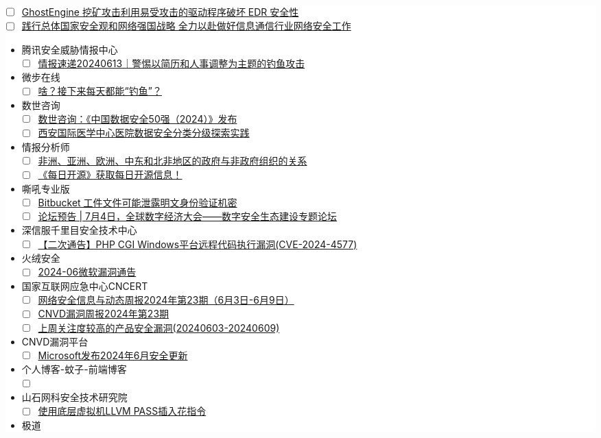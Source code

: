   - [ ] [GhostEngine 挖矿攻击利用易受攻击的驱动程序破坏 EDR 安全性](https://mp.weixin.qq.com/s?__biz=MzUzNDYxOTA1NA==&mid=2247545325&idx=3&sn=cada8b29858af3680257911663cfa8f2&chksm=fa93872ccde40e3a82a500951172c48a11194f6ca388d9117e23a0d3ac89733620ce52a2a806&scene=58&subscene=0#rd)
  - [ ] [践行总体国家安全观和网络强国战略 全力以赴做好信息通信行业网络安全工作](https://mp.weixin.qq.com/s?__biz=MzUzNDYxOTA1NA==&mid=2247545325&idx=4&sn=57bb559caab63a5a2e6d78535fef9813&chksm=fa93872ccde40e3ac55de8eccc75342c48032d397df8075006da8d3f402477c711a582c23a42&scene=58&subscene=0#rd)
- 腾讯安全威胁情报中心
  - [ ] [情报速递20240613｜警惕以简历和人事调整为主题的钓鱼攻击](https://mp.weixin.qq.com/s?__biz=MzI5ODk3OTM1Ng==&mid=2247508521&idx=1&sn=c3b59beee90534fb331a083409f12f60&chksm=ec9f7b5adbe8f24c5dc7ec0ddb51593ffb50ac0ebfe869200272e3193fe7a4171862ecc8e129&scene=58&subscene=0#rd)
- 微步在线
  - [ ] [啥？接下来每天都能“钓鱼”？](https://mp.weixin.qq.com/s?__biz=MzI5NjA0NjI5MQ==&mid=2650181526&idx=1&sn=fdcc6f222896e23bbbba83fe3067c5b5&chksm=f448742ac33ffd3c23d20659ca0a26c89e410ea78eeb0dca28ddc71bf296036a3f0fc8a0e3d6&scene=58&subscene=0#rd)
- 数世咨询
  - [ ] [数世咨询：《中国数据安全50强（2024）》发布](https://mp.weixin.qq.com/s?__biz=MzkxNzA3MTgyNg==&mid=2247512642&idx=1&sn=019eaa76285fa13f997dd4b2f58d6d2d&chksm=c144c0fff63349e9428ef7f8d22c78aa51aadddae3a1f0cc9d9fa6ce6259c3fdee7e35193455&scene=58&subscene=0#rd)
  - [ ] [西安国际医学中心医院数据安全分类分级探索实践](https://mp.weixin.qq.com/s?__biz=MzkxNzA3MTgyNg==&mid=2247512642&idx=2&sn=83bf17a035c4103075ff88a9a71d91a4&chksm=c144c0fff63349e9d63ad3acfb89d5cc7d54164821e9fe03baca2df0f5a919d00124ecf10bee&scene=58&subscene=0#rd)
- 情报分析师
  - [ ] [非洲、亚洲、欧洲、中东和北非地区的政府与非政府组织的关系](https://mp.weixin.qq.com/s?__biz=MzA3Mjc1MTkwOA==&mid=2650551243&idx=1&sn=4e957ac514721d5f16dcb8e6b03f1f1b&chksm=87111d80b0669496772356b28aaa60500b6d1a44005135b255727bddaacd69f85bec74d39f65&scene=58&subscene=0#rd)
  - [ ] [《每日开源》获取每日开源信息！](https://mp.weixin.qq.com/s?__biz=MzA3Mjc1MTkwOA==&mid=2650551243&idx=2&sn=ecc4d048913a8e623ee9561781d1db6a&chksm=87111d80b0669496929ef7e93f6a70bcbaa40f99ae05967ccb4714e5d6a403c9b140f6ccab25&scene=58&subscene=0#rd)
- 嘶吼专业版
  - [ ] [Bitbucket 工件文件可能泄露明文身份验证机密](https://mp.weixin.qq.com/s?__biz=MzI0MDY1MDU4MQ==&mid=2247575719&idx=1&sn=a9b26d58ce00dedb5f41dfee946649a5&chksm=e914789dde63f18b6eb8c7d067ab2b397c6632126ec93b4753ba0fc6062d437235b992cd5054&scene=58&subscene=0#rd)
  - [ ] [论坛预告 | 7月4日，全球数字经济大会——数字安全生态建设专题论坛](https://mp.weixin.qq.com/s?__biz=MzI0MDY1MDU4MQ==&mid=2247575719&idx=2&sn=4a616f93b664096366959bd11eaf761b&chksm=e914789dde63f18b8b02688c99507f9c70c4a089a243f2ea4e3f293f5c762dfce21a7defc833&scene=58&subscene=0#rd)
- 深信服千里目安全技术中心
  - [ ] [【二次通告】PHP CGI Windows平台远程代码执行漏洞(CVE-2024-4577)](https://mp.weixin.qq.com/s?__biz=Mzg2NjgzNjA5NQ==&mid=2247523172&idx=1&sn=4a52568dcd1a2cb9f52585470f26c721&chksm=ce461074f93199620078293b7c21f8235e9f6c27bc99cf104243531d6b28cfa464f3608bb19f&scene=58&subscene=0#rd)
- 火绒安全
  - [ ] [2024-06微软漏洞通告](https://mp.weixin.qq.com/s?__biz=MzI3NjYzMDM1Mg==&mid=2247518930&idx=1&sn=6be6e3a2194a95b5199f1414a2f8107d&chksm=eb7054eddc07ddfbf1c73883c3c897dc77d2e2bfa5cc25f37256d7ec0777e3e80e6badae7fc2&scene=58&subscene=0#rd)
- 国家互联网应急中心CNCERT
  - [ ] [网络安全信息与动态周报2024年第23期（6月3日-6月9日）](https://mp.weixin.qq.com/s?__biz=MzIwNDk0MDgxMw==&mid=2247499190&idx=1&sn=ab7523466ecd00b830061bfed2ed4fc4&chksm=973aced4a04d47c2f48bb4856a25b12346d067e83c26927b0cb8f3bf6764f059c528815a0cd5&scene=58&subscene=0#rd)
  - [ ] [CNVD漏洞周报2024年第23期](https://mp.weixin.qq.com/s?__biz=MzIwNDk0MDgxMw==&mid=2247499190&idx=2&sn=9f4c967e182c1106fd19d5df303fc87f&chksm=973aced4a04d47c29c17a7b12ad2f455fed57c041cc51ef91a017a6baa6054d9db6f237161b8&scene=58&subscene=0#rd)
  - [ ] [上周关注度较高的产品安全漏洞(20240603-20240609)](https://mp.weixin.qq.com/s?__biz=MzIwNDk0MDgxMw==&mid=2247499190&idx=3&sn=b720bc5674a7555f2fa97448ec7d14b7&chksm=973aced4a04d47c2a13bf2e6ab1f5f83c0f1b0ecd5315ddde312583ae875e2d46d70f30e7044&scene=58&subscene=0#rd)
- CNVD漏洞平台
  - [ ] [Microsoft发布2024年6月安全更新](https://mp.weixin.qq.com/s?__biz=MzU3ODM2NTg2Mg==&mid=2247494868&idx=1&sn=b8c82be70996a0738a7fad4a1361b6c4&chksm=fd74dc1dca03550bb17583f2355c72f4f9368c9259ef5c0ad115f9980c11fd20edd61857c626&scene=58&subscene=0#rd)
- 个人博客-蚊子-前端博客
  - [ ] [<![CDATA[数字转换为更高量级单位的工具方法]]>](https://www.xiabingbao.com/post/fe/covert-num-sel4mj.html)
- 山石网科安全技术研究院
  - [ ] [使用底层虚拟机LLVM PASS插入花指令](https://mp.weixin.qq.com/s?__biz=MzUzMDUxNTE1Mw==&mid=2247506643&idx=1&sn=df33bcd5a7d7151778bf9770cdbfd44d&chksm=fa520f6dcd25867b4b0c2a5475ce678884849058b4242825f1044a9cb27b2e98582985aa3d40&scene=58&subscene=0#rd)
- 极道